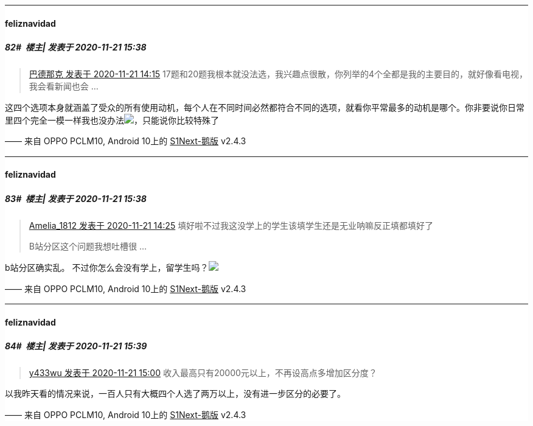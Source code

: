 





*****

####  feliznavidad  
##### 82#         楼主| 发表于 2020-11-21 15:38



<blockquote><a href="httphttps://bbs.saraba1st.com/2b/forum.php?mod=redirect&amp;goto=findpost&amp;pid=49469664&amp;ptid=1973409" target="_blank">巴德那克 发表于 2020-11-21 14:15</a>
17题和20题我根本就没法选，我兴趣点很散，你列举的4个全都是我的主要目的，就好像看电视，我会看新闻也会 ...</blockquote>
这四个选项本身就涵盖了受众的所有使用动机，每个人在不同时间必然都符合不同的选项，就看你平常最多的动机是哪个。你非要说你日常里四个完全一模一样我也没办法<img src="https://static.saraba1st.com/image/smiley/face2017/068.png" referrerpolicy="no-referrer">，只能说你比较特殊了

—— 来自 OPPO PCLM10, Android 10上的 [S1Next-鹅版](https://github.com/ykrank/S1-Next/releases) v2.4.3







*****

####  feliznavidad  
##### 83#         楼主| 发表于 2020-11-21 15:38



<blockquote><a href="httphttps://bbs.saraba1st.com/2b/forum.php?mod=redirect&amp;goto=findpost&amp;pid=49469749&amp;ptid=1973409" target="_blank">Amelia_1812 发表于 2020-11-21 14:25</a>
填好啦不过我这没学上的学生该填学生还是无业呐嘛反正填都填好了

B站分区这个问题我想吐槽很 ...</blockquote>
b站分区确实乱。
不过你怎么会没有学上，留学生吗？<img src="https://static.saraba1st.com/image/smiley/face2017/106.png" referrerpolicy="no-referrer">

—— 来自 OPPO PCLM10, Android 10上的 [S1Next-鹅版](https://github.com/ykrank/S1-Next/releases) v2.4.3







*****

####  feliznavidad  
##### 84#         楼主| 发表于 2020-11-21 15:39



<blockquote><a href="httphttps://bbs.saraba1st.com/2b/forum.php?mod=redirect&amp;goto=findpost&amp;pid=49470007&amp;ptid=1973409" target="_blank">y433wu 发表于 2020-11-21 15:00</a>
收入最高只有20000元以上，不再设高点多增加区分度？</blockquote>
以我昨天看的情况来说，一百人只有大概四个人选了两万以上，没有进一步区分的必要了。

—— 来自 OPPO PCLM10, Android 10上的 [S1Next-鹅版](https://github.com/ykrank/S1-Next/releases) v2.4.3

